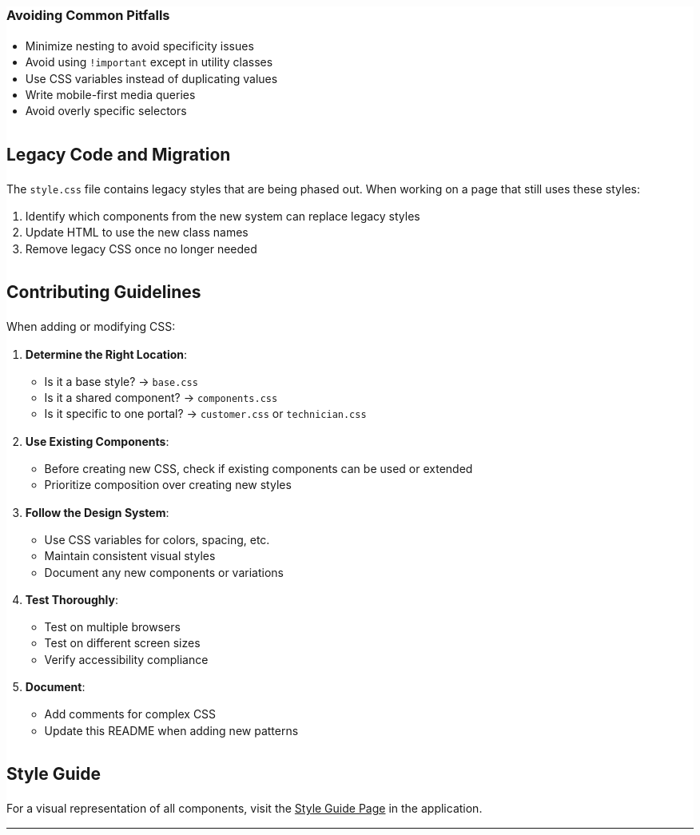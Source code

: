### Avoiding Common Pitfalls

- Minimize nesting to avoid specificity issues
- Avoid using `!important` except in utility classes
- Use CSS variables instead of duplicating values
- Write mobile-first media queries
- Avoid overly specific selectors

## Legacy Code and Migration

The `style.css` file contains legacy styles that are being phased out. When working on a page that still uses these styles:

1. Identify which components from the new system can replace legacy styles
2. Update HTML to use the new class names
3. Remove legacy CSS once no longer needed

## Contributing Guidelines

When adding or modifying CSS:

1. **Determine the Right Location**:
   - Is it a base style? → `base.css`
   - Is it a shared component? → `components.css`
   - Is it specific to one portal? → `customer.css` or `technician.css`

2. **Use Existing Components**:
   - Before creating new CSS, check if existing components can be used or extended
   - Prioritize composition over creating new styles

3. **Follow the Design System**:
   - Use CSS variables for colors, spacing, etc.
   - Maintain consistent visual styles
   - Document any new components or variations

4. **Test Thoroughly**:
   - Test on multiple browsers
   - Test on different screen sizes
   - Verify accessibility compliance

5. **Document**:
   - Add comments for complex CSS
   - Update this README when adding new patterns

## Style Guide

For a visual representation of all components, visit the [Style Guide Page](/style-guide) in the application.

---

